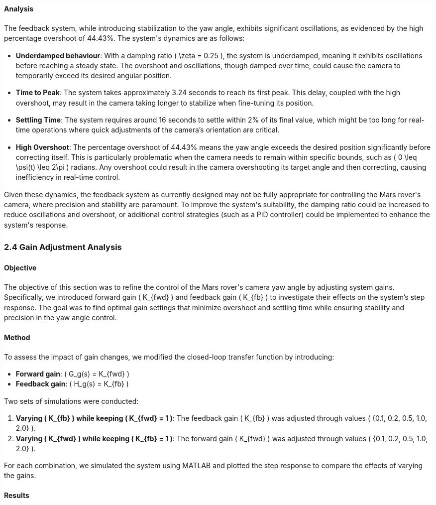 #### Analysis
The feedback system, while introducing stabilization to the yaw angle, exhibits significant oscillations, as evidenced by the high percentage overshoot of 44.43%. The system's dynamics are as follows:

- **Underdamped behaviour**: With a damping ratio \( \zeta = 0.25 \), the system is underdamped, meaning it exhibits oscillations before reaching a steady state. The overshoot and oscillations, though damped over time, could cause the camera to temporarily exceed its desired angular position.
  
- **Time to Peak**: The system takes approximately 3.24 seconds to reach its first peak. This delay, coupled with the high overshoot, may result in the camera taking longer to stabilize when fine-tuning its position.

- **Settling Time**: The system requires around 16 seconds to settle within 2% of its final value, which might be too long for real-time operations where quick adjustments of the camera’s orientation are critical.

- **High Overshoot**: The percentage overshoot of 44.43% means the yaw angle exceeds the desired position significantly before correcting itself. This is particularly problematic when the camera needs to remain within specific bounds, such as \( 0 \leq \psi(t) \leq 2\pi \) radians. Any overshoot could result in the camera overshooting its target angle and then correcting, causing inefficiency in real-time control.

Given these dynamics, the feedback system as currently designed may not be fully appropriate for controlling the Mars rover's camera, where precision and stability are paramount. To improve the system's suitability, the damping ratio could be increased to reduce oscillations and overshoot, or additional control strategies (such as a PID controller) could be implemented to enhance the system's response.


### 2.4 Gain Adjustment Analysis

#### Objective
The objective of this section was to refine the control of the Mars rover's camera yaw angle by adjusting system gains. Specifically, we introduced forward gain \( K_{fwd} \) and feedback gain \( K_{fb} \) to investigate their effects on the system’s step response. The goal was to find optimal gain settings that minimize overshoot and settling time while ensuring stability and precision in the yaw angle control.

#### Method
To assess the impact of gain changes, we modified the closed-loop transfer function by introducing:
- **Forward gain**: \( G_g(s) = K_{fwd} \)
- **Feedback gain**: \( H_g(s) = K_{fb} \)

Two sets of simulations were conducted:
1. **Varying \( K_{fb} \) while keeping \( K_{fwd} = 1 \)**: The feedback gain \( K_{fb} \) was adjusted through values \( \{0.1, 0.2, 0.5, 1.0, 2.0\} \).
2. **Varying \( K_{fwd} \) while keeping \( K_{fb} = 1 \)**: The forward gain \( K_{fwd} \) was adjusted through values \( \{0.1, 0.2, 0.5, 1.0, 2.0\} \).

For each combination, we simulated the system using MATLAB and plotted the step response to compare the effects of varying the gains.

#### Results
  